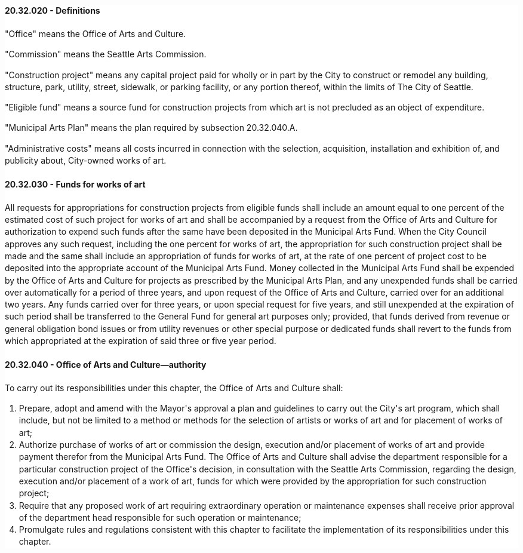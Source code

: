 
#### 20.32.020 - Definitions

"Office" means the Office of Arts and Culture.

"Commission" means the Seattle Arts Commission.

"Construction project" means any capital project paid for wholly or in part by the City to construct or remodel any building, structure, park, utility, street, sidewalk, or parking facility, or any portion thereof, within the limits of The City of Seattle.

"Eligible fund" means a source fund for construction projects from which art is not precluded as an object of expenditure.

"Municipal Arts Plan" means the plan required by subsection 20.32.040.A.

"Administrative costs" means all costs incurred in connection with the selection, acquisition, installation and exhibition of, and publicity about, City-owned works of art.


#### 20.32.030 - Funds for works of art

All requests for appropriations for construction projects from eligible funds shall include an amount equal to one percent of the estimated cost of such project for works of art and shall be accompanied by a request from the Office of Arts and Culture for authorization to expend such funds after the same have been deposited in the Municipal Arts Fund. When the City Council approves any such request, including the one percent for works of art, the appropriation for such construction project shall be made and the same shall include an appropriation of funds for works of art, at the rate of one percent of project cost to be deposited into the appropriate account of the Municipal Arts Fund. Money collected in the Municipal Arts Fund shall be expended by the Office of Arts and Culture for projects as prescribed by the Municipal Arts Plan, and any unexpended funds shall be carried over automatically for a period of three years, and upon request of the Office of Arts and Culture, carried over for an additional two years. Any funds carried over for three years, or upon special request for five years, and still unexpended at the expiration of such period shall be transferred to the General Fund for general art purposes only; provided, that funds derived from revenue or general obligation bond issues or from utility revenues or other special purpose or dedicated funds shall revert to the funds from which appropriated at the expiration of said three or five year period.


#### 20.32.040 - Office of Arts and Culture—authority

To carry out its responsibilities under this chapter, the Office of Arts and Culture shall:


1. Prepare, adopt and amend with the Mayor's approval a plan and guidelines to carry out the City's art program, which shall include, but not be limited to a method or methods for the selection of artists or works of art and for placement of works of art;
2. Authorize purchase of works of art or commission the design, execution and/or placement of works of art and provide payment therefor from the Municipal Arts Fund. The Office of Arts and Culture shall advise the department responsible for a particular construction project of the Office's decision, in consultation with the Seattle Arts Commission, regarding the design, execution and/or placement of a work of art, funds for which were provided by the appropriation for such construction project;
3. Require that any proposed work of art requiring extraordinary operation or maintenance expenses shall receive prior approval of the department head responsible for such operation or maintenance;
4. Promulgate rules and regulations consistent with this chapter to facilitate the implementation of its responsibilities under this chapter.
